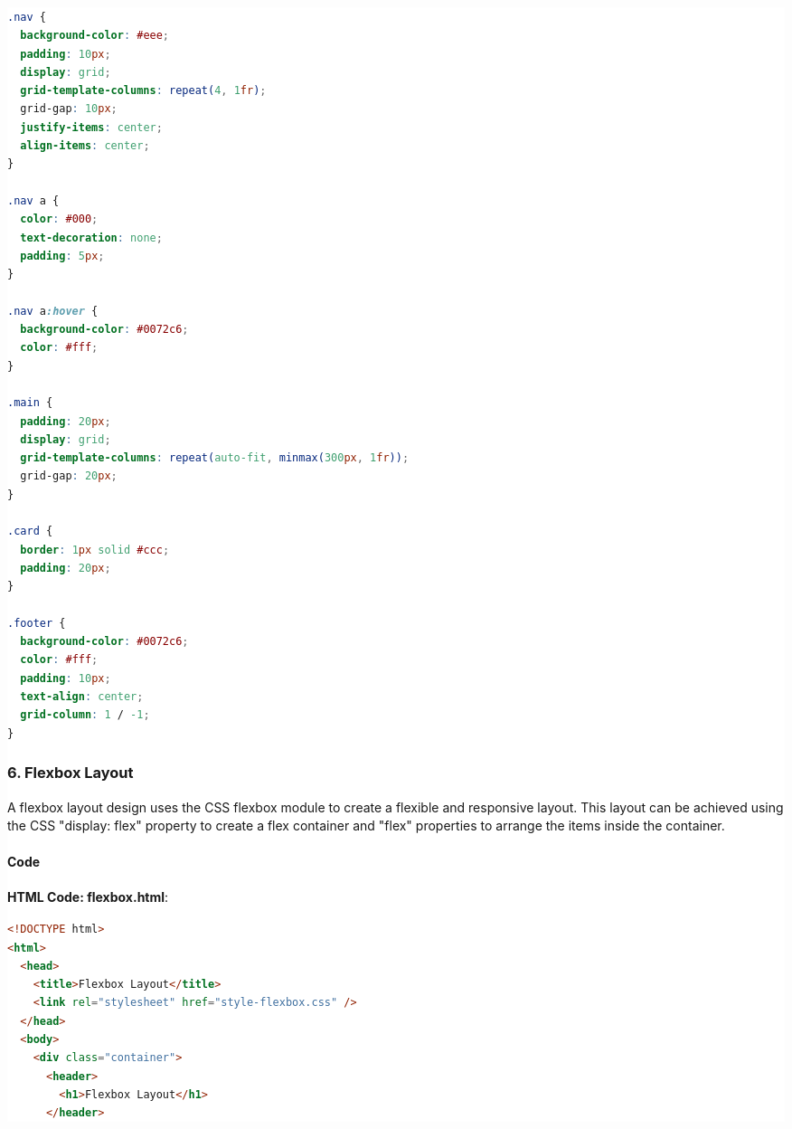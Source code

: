 ```css
.nav {
  background-color: #eee;
  padding: 10px;
  display: grid;
  grid-template-columns: repeat(4, 1fr);
  grid-gap: 10px;
  justify-items: center;
  align-items: center;
}

.nav a {
  color: #000;
  text-decoration: none;
  padding: 5px;
}

.nav a:hover {
  background-color: #0072c6;
  color: #fff;
}

.main {
  padding: 20px;
  display: grid;
  grid-template-columns: repeat(auto-fit, minmax(300px, 1fr));
  grid-gap: 20px;
}

.card {
  border: 1px solid #ccc;
  padding: 20px;
}

.footer {
  background-color: #0072c6;
  color: #fff;
  padding: 10px;
  text-align: center;
  grid-column: 1 / -1;
}

```

### 6. Flexbox Layout
A flexbox layout design uses the CSS flexbox module to create a flexible and responsive layout. This layout can be achieved using the CSS "display: flex" property to create a flex container and "flex" properties to arrange the items inside the container.

#### Code

**HTML Code: flexbox.html**:
```html
<!DOCTYPE html>
<html>
  <head>
    <title>Flexbox Layout</title>
    <link rel="stylesheet" href="style-flexbox.css" />
  </head>
  <body>
    <div class="container">
      <header>
        <h1>Flexbox Layout</h1>
      </header>
```